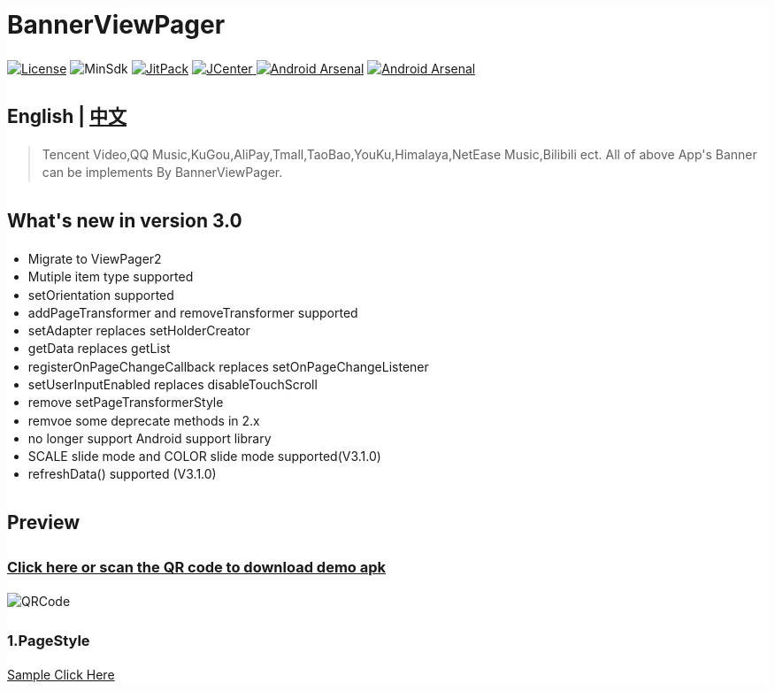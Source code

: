 # BannerViewPager

[![License](https://img.shields.io/badge/License%20-Apache%202-337ab7.svg)](https://www.apache.org/licenses/LICENSE-2.0)
![MinSdk](https://img.shields.io/badge/API-16%2B-brightgreen.svg?style=flat)
[![JitPack](https://jitpack.io/v/zhpanvip/BannerViewPager.svg)](https://jitpack.io/#zhpanvip/BannerViewPager)
[ ![JCenter](https://api.bintray.com/packages/zhpanvip/CircleViewPager/bannerview/images/download.svg) ](https://bintray.com/zhpanvip/CircleViewPager/bannerview/_latestVersion)
[![Android Arsenal](https://img.shields.io/badge/Android%20Arsenal-BannerViewPager-brightgreen.svg?style=flat)](https://android-arsenal.com/details/1/7961)
[![Android Arsenal](https://img.shields.io/badge/Android%20Arsenal-ViewPagerIndicator-brightgreen.svg?style=flat)](https://github.com/zhpanvip/viewpagerindicator)

## English | [中文](https://github.com/zhpanvip/BannerViewPager/blob/master/README_CN.md)

> Tencent Video,QQ Music,KuGou,AliPay,Tmall,TaoBao,YouKu,Himalaya,NetEase Music,Bilibili ect. All of above App's Banner can be implements By BannerViewPager.


## What's new in version 3.0

- Migrate to ViewPager2
- Mutiple item type supported
- setOrientation supported
- addPageTransformer and removeTransformer supported
- setAdapter replaces setHolderCreator
- getData replaces getList
- registerOnPageChangeCallback replaces setOnPageChangeListener
- setUserInputEnabled replaces disableTouchScroll
- remove setPageTransformerStyle
- remvoe some deprecate methods in 2.x
- no longer support Android support library
- SCALE slide mode and COLOR slide mode supported(V3.1.0)
- refreshData() supported (V3.1.0)

## Preview

 ### [Click here or scan the QR code to download demo apk](https://github.com/zhpanvip/BannerViewPager/raw/master/app/release/app-release.apk)

![QRCode](https://github.com/zhpanvip/Resource/blob/master/image/banner/qrcode.png)


### 1.PageStyle

[Sample Click Here](https://github.com/zhpanvip/BannerViewPager/blob/master/app/src/main/java/com/example/zhpan/circleviewpager/fragment/PageFragment.java)
